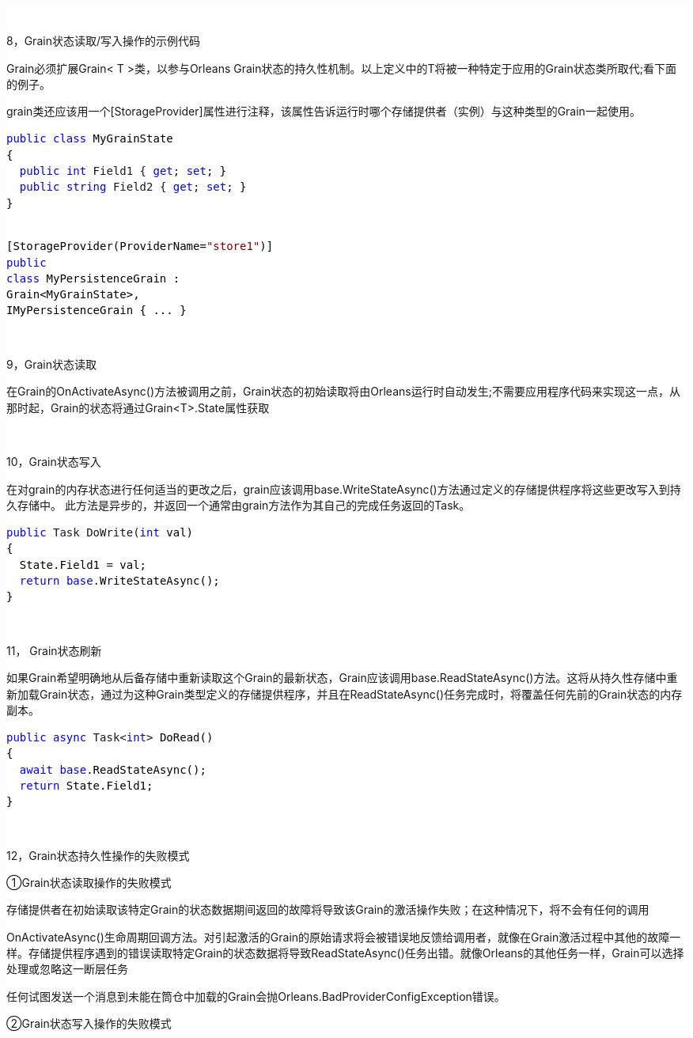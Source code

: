 <p>&nbsp;</p>
<p>8，Grain状态读取/写入操作的示例代码</p>
<p>Grain必须扩展Grain&lt; T &gt;类，以参与Orleans Grain状态的持久性机制。以上定义中的T将被一种特定于应用的Grain状态类所取代;看下面的例子。&nbsp;</p>
<p>grain类还应该用一个[StorageProvider]属性进行注释，该属性告诉运行时哪个存储提供者（实例）与这种类型的Grain一起使用。</p>
<div class="cnblogs_code">
<pre><span style="color: #0000ff;">public</span> <span style="color: #0000ff;">class</span><span style="color: #000000;"> MyGrainState
{
  </span><span style="color: #0000ff;">public</span> <span style="color: #0000ff;">int</span> Field1 { <span style="color: #0000ff;">get</span>; <span style="color: #0000ff;">set</span><span style="color: #000000;">; }
  </span><span style="color: #0000ff;">public</span> <span style="color: #0000ff;">string</span> Field2 { <span style="color: #0000ff;">get</span>; <span style="color: #0000ff;">set</span><span style="color: #000000;">; }
}

[StorageProvider(ProviderName</span>=<span style="color: #800000;">"</span><span style="color: #800000;">store1</span><span style="color: #800000;">"</span><span style="color: #000000;">)]
</span><span style="color: #0000ff;">public</span> <span style="color: #0000ff;">class</span> MyPersistenceGrain : Grain&lt;MyGrainState&gt;<span style="color: #000000;">, IMyPersistenceGrain
{
  ...
}</span></pre>
</div>
<p>&nbsp;</p>
<p>9，Grain状态读取</p>
<p>在Grain的OnActivateAsync()方法被调用之前，Grain状态的初始读取将由Orleans运行时自动发生;不需要应用程序代码来实现这一点，从那时起，Grain的状态将通过Grain&lt;T&gt;.State属性获取</p>
<p>&nbsp;</p>
<p>10，Grain状态写入</p>
<p>在对grain的内存状态进行任何适当的更改之后，grain应该调用base.WriteStateAsync()方法通过定义的存储提供程序将这些更改写入到持久存储中。 此方法是异步的，并返回一个通常由grain方法作为其自己的完成任务返回的Task。</p>
<div class="cnblogs_code">
<pre><span style="color: #0000ff;">public</span> Task DoWrite(<span style="color: #0000ff;">int</span><span style="color: #000000;"> val)
{
  State.Field1 </span>=<span style="color: #000000;"> val;
  </span><span style="color: #0000ff;">return</span> <span style="color: #0000ff;">base</span><span style="color: #000000;">.WriteStateAsync();
}</span></pre>
</div>
<p>&nbsp;</p>
<p>11，&nbsp;Grain状态刷新</p>
<p>如果Grain希望明确地从后备存储中重新读取这个Grain的最新状态，Grain应该调用base.ReadStateAsync()方法。这将从持久性存储中重新加载Grain状态，通过为这种Grain类型定义的存储提供程序，并且在ReadStateAsync()任务完成时，将覆盖任何先前的Grain状态的内存副本。</p>
<div class="cnblogs_code">
<pre><span style="color: #0000ff;">public</span> <span style="color: #0000ff;">async</span> Task&lt;<span style="color: #0000ff;">int</span>&gt;<span style="color: #000000;"> DoRead()
{
  </span><span style="color: #0000ff;">await</span> <span style="color: #0000ff;">base</span><span style="color: #000000;">.ReadStateAsync();
  </span><span style="color: #0000ff;">return</span><span style="color: #000000;"> State.Field1;
}</span></pre>
</div>
<p>&nbsp;</p>
<p>12，Grain状态持久性操作的失败模式</p>
<p>①Grain状态读取操作的失败模式</p>
<p>存储提供者在初始读取该特定Grain的状态数据期间返回的故障将导致该Grain的激活操作失败；在这种情况下，将不会有任何的调用</p>
<p>OnActivateAsync()生命周期回调方法。对引起激活的Grain的原始请求将会被错误地反馈给调用者，就像在Grain激活过程中其他的故障一样。存储提供程序遇到的错误读取特定Grain的状态数据将导致ReadStateAsync()任务出错。就像Orleans的其他任务一样，Grain可以选择处理或忽略这一断层任务&nbsp;</p>
<p>任何试图发送一个消息到未能在筒仓中加载的Grain会抛Orleans.BadProviderConfigException错误。</p>
<p>②Grain状态写入操作的失败模式</p>
